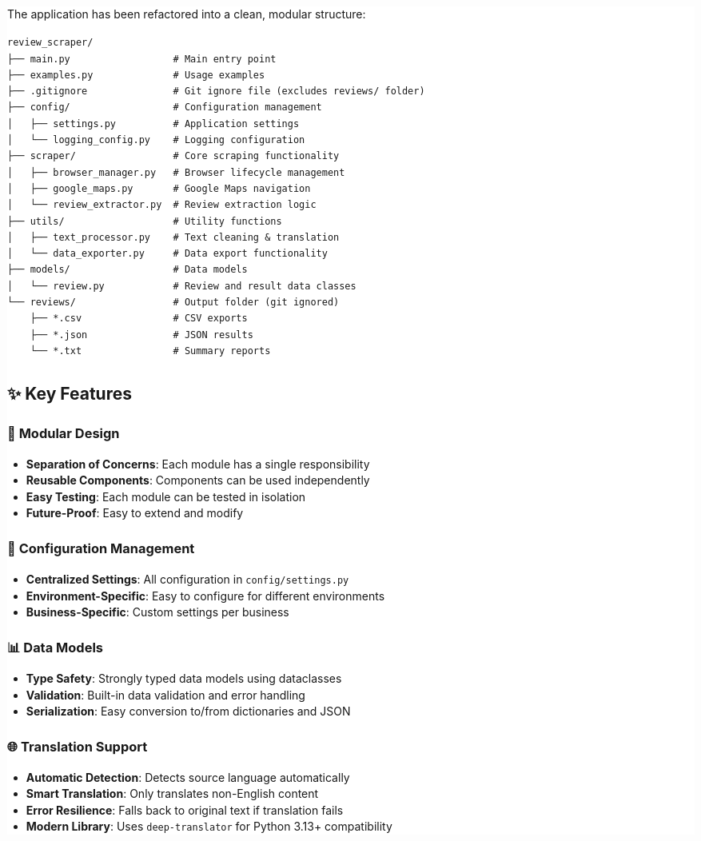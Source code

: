 The application has been refactored into a clean, modular structure:

```
review_scraper/
├── main.py                  # Main entry point
├── examples.py              # Usage examples
├── .gitignore               # Git ignore file (excludes reviews/ folder)
├── config/                  # Configuration management
│   ├── settings.py          # Application settings
│   └── logging_config.py    # Logging configuration
├── scraper/                 # Core scraping functionality
│   ├── browser_manager.py   # Browser lifecycle management
│   ├── google_maps.py       # Google Maps navigation
│   └── review_extractor.py  # Review extraction logic
├── utils/                   # Utility functions
│   ├── text_processor.py    # Text cleaning & translation
│   └── data_exporter.py     # Data export functionality
├── models/                  # Data models
│   └── review.py            # Review and result data classes
└── reviews/                 # Output folder (git ignored)
    ├── *.csv                # CSV exports
    ├── *.json               # JSON results
    └── *.txt                # Summary reports
```

## ✨ Key Features

### 🎯 **Modular Design**

- **Separation of Concerns**: Each module has a single responsibility
- **Reusable Components**: Components can be used independently
- **Easy Testing**: Each module can be tested in isolation
- **Future-Proof**: Easy to extend and modify

### 🔧 **Configuration Management**

- **Centralized Settings**: All configuration in `config/settings.py`
- **Environment-Specific**: Easy to configure for different environments
- **Business-Specific**: Custom settings per business

### 📊 **Data Models**

- **Type Safety**: Strongly typed data models using dataclasses
- **Validation**: Built-in data validation and error handling
- **Serialization**: Easy conversion to/from dictionaries and JSON

### 🌐 **Translation Support**

- **Automatic Detection**: Detects source language automatically
- **Smart Translation**: Only translates non-English content
- **Error Resilience**: Falls back to original text if translation fails
- **Modern Library**: Uses `deep-translator` for Python 3.13+ compatibility
